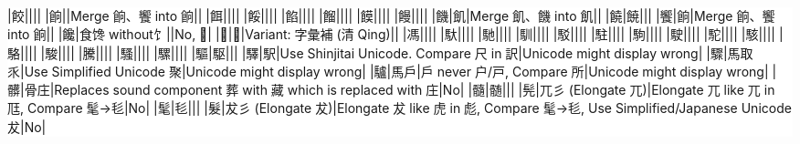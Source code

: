 |餃||||
|餉||Merge 餉、饗 into 餉||
|餌||||
|餒||||
|餡||||
|餾||||
|饃||||
|饅||||
|饑|飢|Merge 飢、饑 into 飢||
|饒|𩜙|||
|饗|餉|Merge 餉、饗 into 餉||
|饞|食馋 without饣||No, 𩝎|
|馨|䅽|Variant: 字彙補 (清 Qing)||
|馮||||
|馱||||
|馳||||
|馴||||
|駁||||
|駐||||
|駒||||
|駛||||
|駝||||
|駭||||
|駱||||
|駿||||
|騰||||
|騷||||
|騾||||
|驅|駆|||
|驛|駅|Use Shinjitai Unicode. Compare 尺 in 訳|Unicode might display wrong|
|驟|馬取乑|Use Simplified Unicode 聚|Unicode might display wrong|
|驢|馬戶|戶 never 户/戸, Compare 所|Unicode might display wrong|
|髒|骨庄|Replaces sound component 葬 with 藏 which is replaced with 庄|No|
|髓|髄|||
|髡|兀彡 (Elongate 兀)|Elongate 兀 like 兀 in 尫, Compare 髦→毝|No|
|髦|毝|||
|髮|犮彡 (Elongate 犮)|Elongate 犮 like 虎 in 彪, Compare 髦→毝, Use Simplified/Japanese Unicode 犮|No|